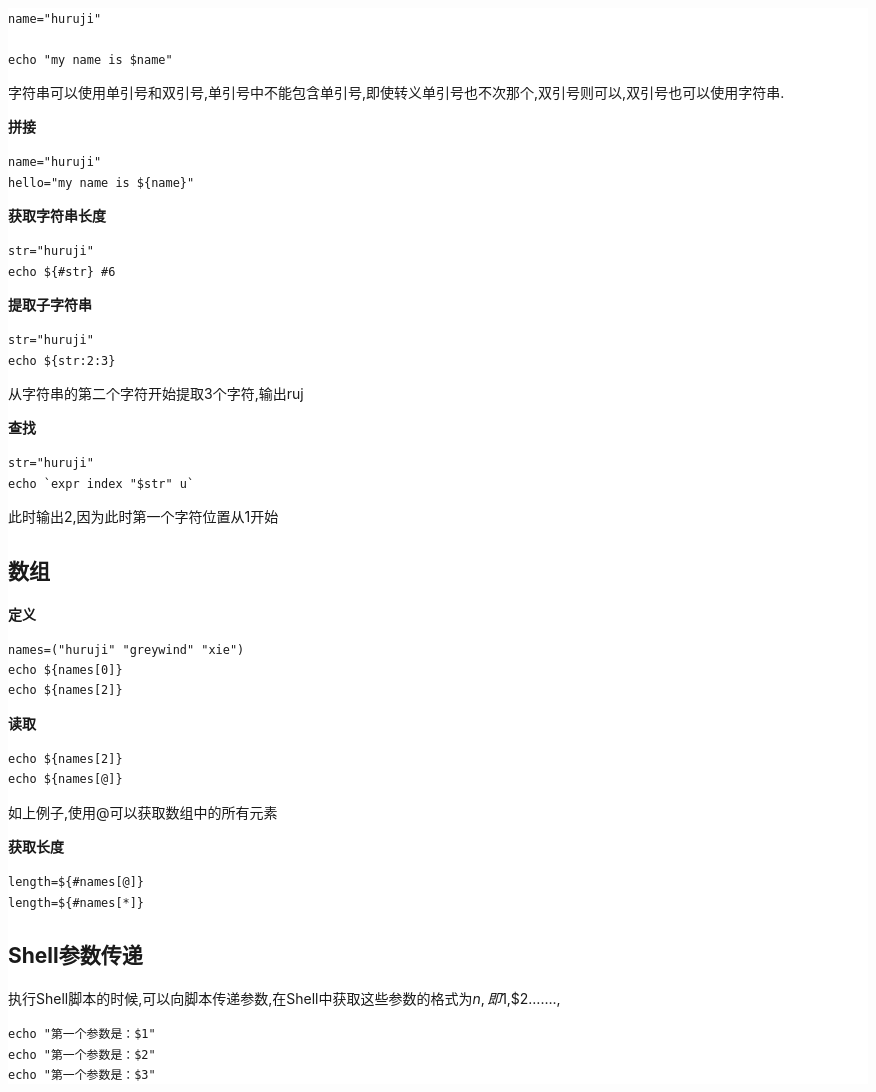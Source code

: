     name="huruji"
    
    echo "my name is $name"


字符串可以使用单引号和双引号,单引号中不能包含单引号,即使转义单引号也不次那个,双引号则可以,双引号也可以使用字符串.

**拼接**

    name="huruji"
    hello="my name is ${name}"


**获取字符串长度**

    str="huruji"
    echo ${#str} #6


**提取子字符串**

    str="huruji"
    echo ${str:2:3}


从字符串的第二个字符开始提取3个字符,输出ruj

**查找**

    str="huruji"
    echo `expr index "$str" u`


此时输出2,因为此时第一个字符位置从1开始

数组
--

**定义**

    names=("huruji" "greywind" "xie")
    echo ${names[0]}
    echo ${names[2]}


**读取**

    echo ${names[2]}
    echo ${names[@]}


如上例子,使用@可以获取数组中的所有元素

**获取长度**

    length=${#names[@]}
    length=${#names[*]}


Shell参数传递
---------

执行Shell脚本的时候,可以向脚本传递参数,在Shell中获取这些参数的格式为$n,即$1,$2…….,

    echo "第一个参数是：$1"
    echo "第一个参数是：$2"
    echo "第一个参数是：$3"
